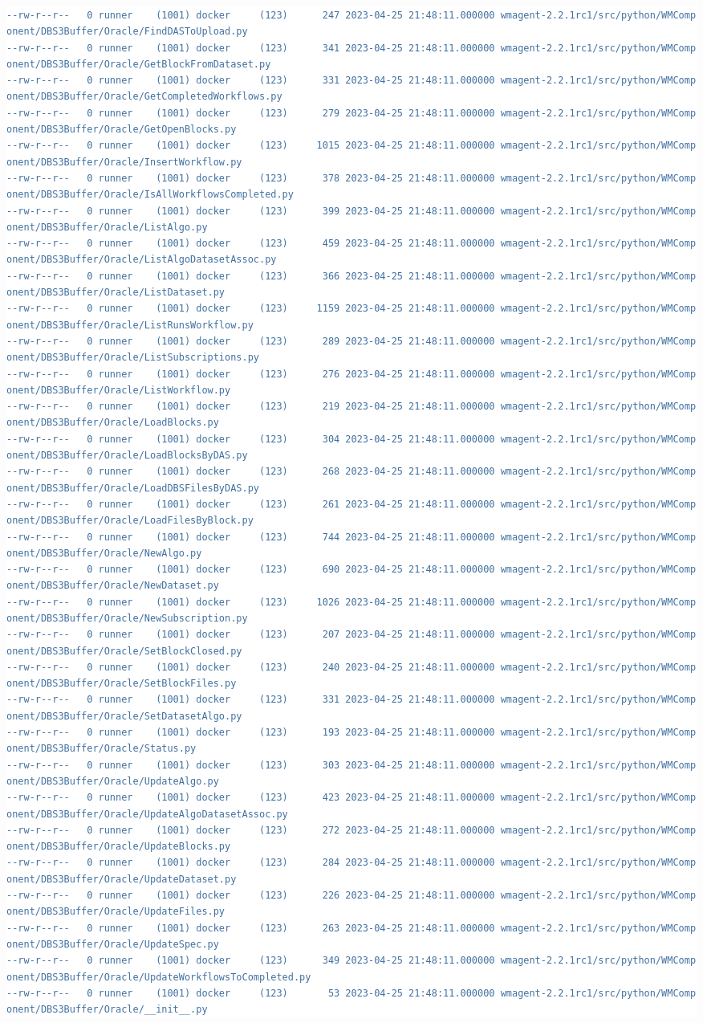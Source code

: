 ```diff
--rw-r--r--   0 runner    (1001) docker     (123)      247 2023-04-25 21:48:11.000000 wmagent-2.2.1rc1/src/python/WMComponent/DBS3Buffer/Oracle/FindDASToUpload.py
--rw-r--r--   0 runner    (1001) docker     (123)      341 2023-04-25 21:48:11.000000 wmagent-2.2.1rc1/src/python/WMComponent/DBS3Buffer/Oracle/GetBlockFromDataset.py
--rw-r--r--   0 runner    (1001) docker     (123)      331 2023-04-25 21:48:11.000000 wmagent-2.2.1rc1/src/python/WMComponent/DBS3Buffer/Oracle/GetCompletedWorkflows.py
--rw-r--r--   0 runner    (1001) docker     (123)      279 2023-04-25 21:48:11.000000 wmagent-2.2.1rc1/src/python/WMComponent/DBS3Buffer/Oracle/GetOpenBlocks.py
--rw-r--r--   0 runner    (1001) docker     (123)     1015 2023-04-25 21:48:11.000000 wmagent-2.2.1rc1/src/python/WMComponent/DBS3Buffer/Oracle/InsertWorkflow.py
--rw-r--r--   0 runner    (1001) docker     (123)      378 2023-04-25 21:48:11.000000 wmagent-2.2.1rc1/src/python/WMComponent/DBS3Buffer/Oracle/IsAllWorkflowsCompleted.py
--rw-r--r--   0 runner    (1001) docker     (123)      399 2023-04-25 21:48:11.000000 wmagent-2.2.1rc1/src/python/WMComponent/DBS3Buffer/Oracle/ListAlgo.py
--rw-r--r--   0 runner    (1001) docker     (123)      459 2023-04-25 21:48:11.000000 wmagent-2.2.1rc1/src/python/WMComponent/DBS3Buffer/Oracle/ListAlgoDatasetAssoc.py
--rw-r--r--   0 runner    (1001) docker     (123)      366 2023-04-25 21:48:11.000000 wmagent-2.2.1rc1/src/python/WMComponent/DBS3Buffer/Oracle/ListDataset.py
--rw-r--r--   0 runner    (1001) docker     (123)     1159 2023-04-25 21:48:11.000000 wmagent-2.2.1rc1/src/python/WMComponent/DBS3Buffer/Oracle/ListRunsWorkflow.py
--rw-r--r--   0 runner    (1001) docker     (123)      289 2023-04-25 21:48:11.000000 wmagent-2.2.1rc1/src/python/WMComponent/DBS3Buffer/Oracle/ListSubscriptions.py
--rw-r--r--   0 runner    (1001) docker     (123)      276 2023-04-25 21:48:11.000000 wmagent-2.2.1rc1/src/python/WMComponent/DBS3Buffer/Oracle/ListWorkflow.py
--rw-r--r--   0 runner    (1001) docker     (123)      219 2023-04-25 21:48:11.000000 wmagent-2.2.1rc1/src/python/WMComponent/DBS3Buffer/Oracle/LoadBlocks.py
--rw-r--r--   0 runner    (1001) docker     (123)      304 2023-04-25 21:48:11.000000 wmagent-2.2.1rc1/src/python/WMComponent/DBS3Buffer/Oracle/LoadBlocksByDAS.py
--rw-r--r--   0 runner    (1001) docker     (123)      268 2023-04-25 21:48:11.000000 wmagent-2.2.1rc1/src/python/WMComponent/DBS3Buffer/Oracle/LoadDBSFilesByDAS.py
--rw-r--r--   0 runner    (1001) docker     (123)      261 2023-04-25 21:48:11.000000 wmagent-2.2.1rc1/src/python/WMComponent/DBS3Buffer/Oracle/LoadFilesByBlock.py
--rw-r--r--   0 runner    (1001) docker     (123)      744 2023-04-25 21:48:11.000000 wmagent-2.2.1rc1/src/python/WMComponent/DBS3Buffer/Oracle/NewAlgo.py
--rw-r--r--   0 runner    (1001) docker     (123)      690 2023-04-25 21:48:11.000000 wmagent-2.2.1rc1/src/python/WMComponent/DBS3Buffer/Oracle/NewDataset.py
--rw-r--r--   0 runner    (1001) docker     (123)     1026 2023-04-25 21:48:11.000000 wmagent-2.2.1rc1/src/python/WMComponent/DBS3Buffer/Oracle/NewSubscription.py
--rw-r--r--   0 runner    (1001) docker     (123)      207 2023-04-25 21:48:11.000000 wmagent-2.2.1rc1/src/python/WMComponent/DBS3Buffer/Oracle/SetBlockClosed.py
--rw-r--r--   0 runner    (1001) docker     (123)      240 2023-04-25 21:48:11.000000 wmagent-2.2.1rc1/src/python/WMComponent/DBS3Buffer/Oracle/SetBlockFiles.py
--rw-r--r--   0 runner    (1001) docker     (123)      331 2023-04-25 21:48:11.000000 wmagent-2.2.1rc1/src/python/WMComponent/DBS3Buffer/Oracle/SetDatasetAlgo.py
--rw-r--r--   0 runner    (1001) docker     (123)      193 2023-04-25 21:48:11.000000 wmagent-2.2.1rc1/src/python/WMComponent/DBS3Buffer/Oracle/Status.py
--rw-r--r--   0 runner    (1001) docker     (123)      303 2023-04-25 21:48:11.000000 wmagent-2.2.1rc1/src/python/WMComponent/DBS3Buffer/Oracle/UpdateAlgo.py
--rw-r--r--   0 runner    (1001) docker     (123)      423 2023-04-25 21:48:11.000000 wmagent-2.2.1rc1/src/python/WMComponent/DBS3Buffer/Oracle/UpdateAlgoDatasetAssoc.py
--rw-r--r--   0 runner    (1001) docker     (123)      272 2023-04-25 21:48:11.000000 wmagent-2.2.1rc1/src/python/WMComponent/DBS3Buffer/Oracle/UpdateBlocks.py
--rw-r--r--   0 runner    (1001) docker     (123)      284 2023-04-25 21:48:11.000000 wmagent-2.2.1rc1/src/python/WMComponent/DBS3Buffer/Oracle/UpdateDataset.py
--rw-r--r--   0 runner    (1001) docker     (123)      226 2023-04-25 21:48:11.000000 wmagent-2.2.1rc1/src/python/WMComponent/DBS3Buffer/Oracle/UpdateFiles.py
--rw-r--r--   0 runner    (1001) docker     (123)      263 2023-04-25 21:48:11.000000 wmagent-2.2.1rc1/src/python/WMComponent/DBS3Buffer/Oracle/UpdateSpec.py
--rw-r--r--   0 runner    (1001) docker     (123)      349 2023-04-25 21:48:11.000000 wmagent-2.2.1rc1/src/python/WMComponent/DBS3Buffer/Oracle/UpdateWorkflowsToCompleted.py
--rw-r--r--   0 runner    (1001) docker     (123)       53 2023-04-25 21:48:11.000000 wmagent-2.2.1rc1/src/python/WMComponent/DBS3Buffer/Oracle/__init__.py
```